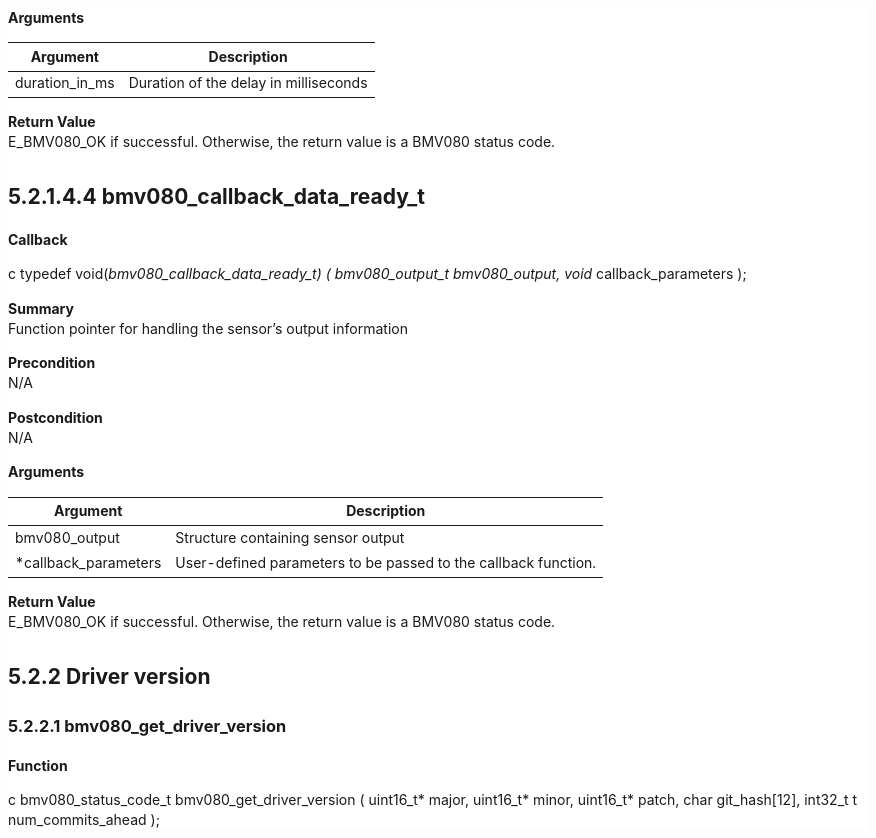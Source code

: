 **Arguments**

| Argument      | Description                          |
|---------------|--------------------------------------|
| duration_in_ms | Duration of the delay in milliseconds |

**Return Value**  
E_BMV080_OK if successful. Otherwise, the return value is a BMV080 status code.

## 5.2.1.4.4 bmv080_callback_data_ready_t

**Callback**

c
typedef void(*bmv080_callback_data_ready_t)
(
    bmv080_output_t bmv080_output,
    void* callback_parameters
);


**Summary**  
Function pointer for handling the sensor’s output information

**Precondition**  
N/A

**Postcondition**  
N/A

**Arguments**

| Argument          | Description                                                      |
|-------------------|------------------------------------------------------------------|
| bmv080_output     | Structure containing sensor output                               |
| *callback_parameters | User-defined parameters to be passed to the callback function. |

**Return Value**  
E_BMV080_OK if successful. Otherwise, the return value is a BMV080 status code.

## 5.2.2 Driver version

### 5.2.2.1 bmv080_get_driver_version

**Function**

c
bmv080_status_code_t bmv080_get_driver_version
(
    uint16_t* major,
    uint16_t* minor,
    uint16_t* patch,
    char git_hash[12],
    int32_t t num_commits_ahead
);


[^1]: Refer to Section 5.2.1.2.
[^2]: For more details refer to Technical Specification Statement (BST-BMV080-AN002).
[^18]: reduced SPI speed for VDDIO < 1.8 V.